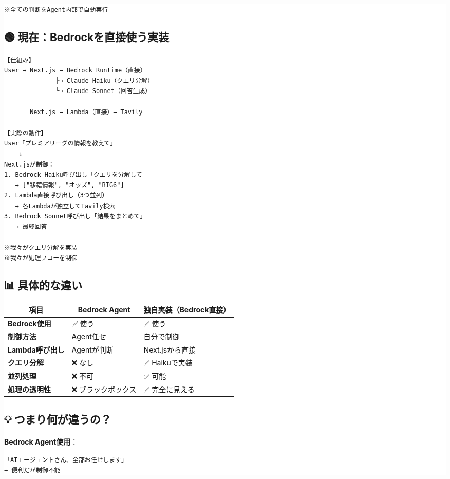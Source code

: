 ```
※全ての判断をAgent内部で自動実行
```

## 🟢 現在：Bedrockを直接使う実装

```
【仕組み】
User → Next.js → Bedrock Runtime（直接）
              ├→ Claude Haiku（クエリ分解）
              └→ Claude Sonnet（回答生成）
       
       Next.js → Lambda（直接）→ Tavily

【実際の動作】
User「プレミアリーグの情報を教えて」
    ↓
Next.jsが制御：
1. Bedrock Haiku呼び出し「クエリを分解して」
   → ["移籍情報", "オッズ", "BIG6"]
2. Lambda直接呼び出し（3つ並列）
   → 各Lambdaが独立してTavily検索
3. Bedrock Sonnet呼び出し「結果をまとめて」
   → 最終回答

※我々がクエリ分解を実装
※我々が処理フローを制御
```

## 📊 具体的な違い

| 項目 | Bedrock Agent | 独自実装（Bedrock直接） |
|-----|--------------|---------------------|
| **Bedrock使用** | ✅ 使う | ✅ 使う |
| **制御方法** | Agent任せ | 自分で制御 |
| **Lambda呼び出し** | Agentが判断 | Next.jsから直接 |
| **クエリ分解** | ❌ なし | ✅ Haikuで実装 |
| **並列処理** | ❌ 不可 | ✅ 可能 |
| **処理の透明性** | ❌ ブラックボックス | ✅ 完全に見える |

## 💡 つまり何が違うの？

**Bedrock Agent使用**：
```
「AIエージェントさん、全部お任せします」
→ 便利だが制御不能
```
